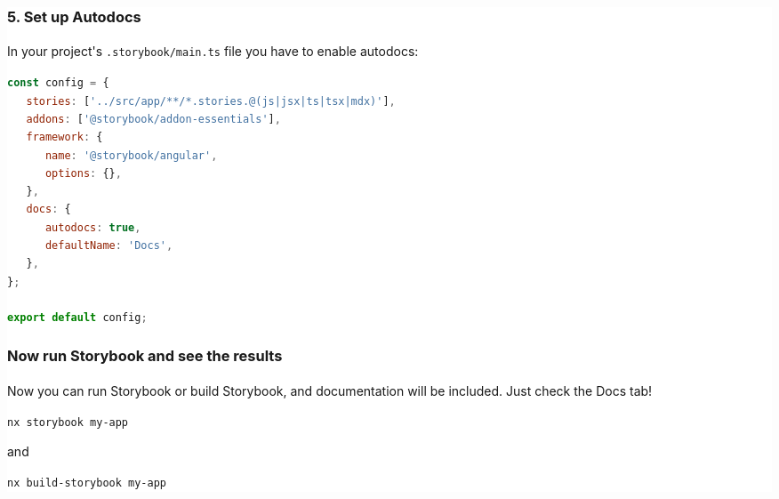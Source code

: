 ### 5. Set up Autodocs

In your project's `.storybook/main.ts` file you have to enable autodocs:

```js {% fileName="apps/my-app/.storybook/main.ts" %}
const config = {
   stories: ['../src/app/**/*.stories.@(js|jsx|ts|tsx|mdx)'],
   addons: ['@storybook/addon-essentials'],
   framework: {
      name: '@storybook/angular',
      options: {},
   },
   docs: {
      autodocs: true,
      defaultName: 'Docs',
   },
};

export default config;
```

### Now run Storybook and see the results

Now you can run Storybook or build Storybook, and documentation will be included. Just check the Docs tab!

```shell
nx storybook my-app
```

and

```shell
nx build-storybook my-app
```
